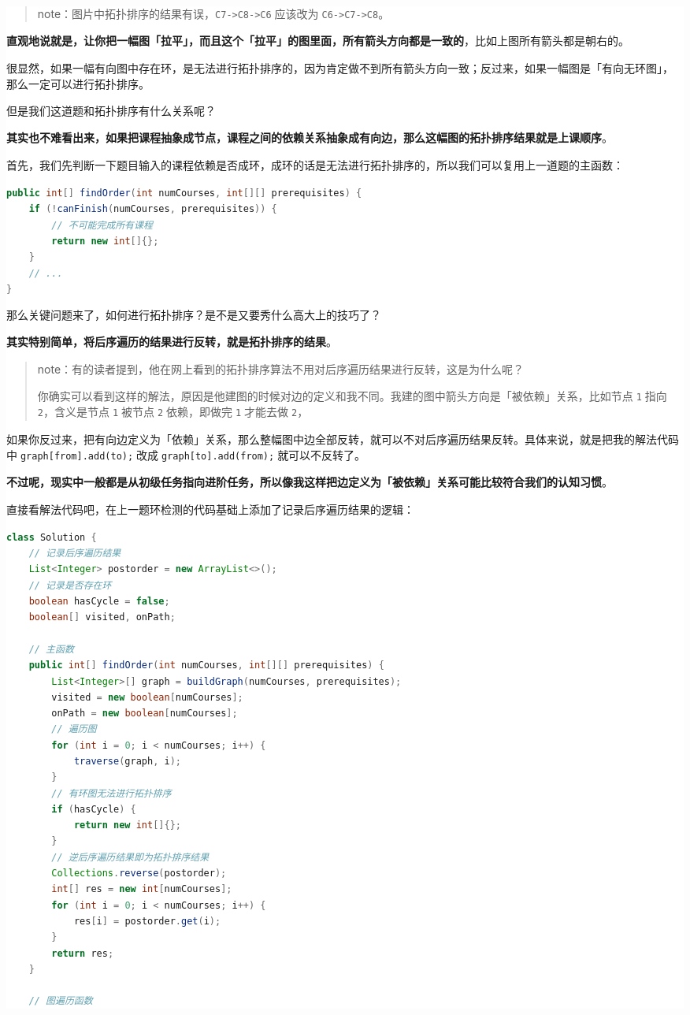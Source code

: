 > note：图片中拓扑排序的结果有误，`C7->C8->C6` 应该改为 `C6->C7->C8`。

**直观地说就是，让你把一幅图「拉平」，而且这个「拉平」的图里面，所有箭头方向都是一致的**，比如上图所有箭头都是朝右的。

很显然，如果一幅有向图中存在环，是无法进行拓扑排序的，因为肯定做不到所有箭头方向一致；反过来，如果一幅图是「有向无环图」，那么一定可以进行拓扑排序。

但是我们这道题和拓扑排序有什么关系呢？

**其实也不难看出来，如果把课程抽象成节点，课程之间的依赖关系抽象成有向边，那么这幅图的拓扑排序结果就是上课顺序**。

首先，我们先判断一下题目输入的课程依赖是否成环，成环的话是无法进行拓扑排序的，所以我们可以复用上一道题的主函数：


```java
public int[] findOrder(int numCourses, int[][] prerequisites) {
    if (!canFinish(numCourses, prerequisites)) {
        // 不可能完成所有课程
        return new int[]{};
    }
    // ...
}
```

那么关键问题来了，如何进行拓扑排序？是不是又要秀什么高大上的技巧了？

**其实特别简单，将后序遍历的结果进行反转，就是拓扑排序的结果**。

> note：有的读者提到，他在网上看到的拓扑排序算法不用对后序遍历结果进行反转，这是为什么呢？
>
> 你确实可以看到这样的解法，原因是他建图的时候对边的定义和我不同。我建的图中箭头方向是「被依赖」关系，比如节点 `1` 指向 `2`，含义是节点 `1` 被节点 `2` 依赖，即做完 `1` 才能去做 `2`，

如果你反过来，把有向边定义为「依赖」关系，那么整幅图中边全部反转，就可以不对后序遍历结果反转。具体来说，就是把我的解法代码中 `graph[from].add(to);` 改成 `graph[to].add(from);` 就可以不反转了。

**不过呢，现实中一般都是从初级任务指向进阶任务，所以像我这样把边定义为「被依赖」关系可能比较符合我们的认知习惯**。

直接看解法代码吧，在上一题环检测的代码基础上添加了记录后序遍历结果的逻辑：


```java
class Solution {
    // 记录后序遍历结果
    List<Integer> postorder = new ArrayList<>();
    // 记录是否存在环
    boolean hasCycle = false;
    boolean[] visited, onPath;

    // 主函数
    public int[] findOrder(int numCourses, int[][] prerequisites) {
        List<Integer>[] graph = buildGraph(numCourses, prerequisites);
        visited = new boolean[numCourses];
        onPath = new boolean[numCourses];
        // 遍历图
        for (int i = 0; i < numCourses; i++) {
            traverse(graph, i);
        }
        // 有环图无法进行拓扑排序
        if (hasCycle) {
            return new int[]{};
        }
        // 逆后序遍历结果即为拓扑排序结果
        Collections.reverse(postorder);
        int[] res = new int[numCourses];
        for (int i = 0; i < numCourses; i++) {
            res[i] = postorder.get(i);
        }
        return res;
    }

    // 图遍历函数
```